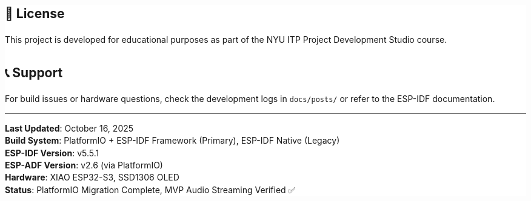 ## 📄 License

This project is developed for educational purposes as part of the NYU ITP Project Development Studio course.

## 📞 Support

For build issues or hardware questions, check the development logs in `docs/posts/` or refer to the ESP-IDF documentation.

---

**Last Updated**: October 16, 2025  
**Build System**: PlatformIO + ESP-IDF Framework (Primary), ESP-IDF Native (Legacy)  
**ESP-IDF Version**: v5.5.1  
**ESP-ADF Version**: v2.6 (via PlatformIO)  
**Hardware**: XIAO ESP32-S3, SSD1306 OLED  
**Status**: PlatformIO Migration Complete, MVP Audio Streaming Verified ✅